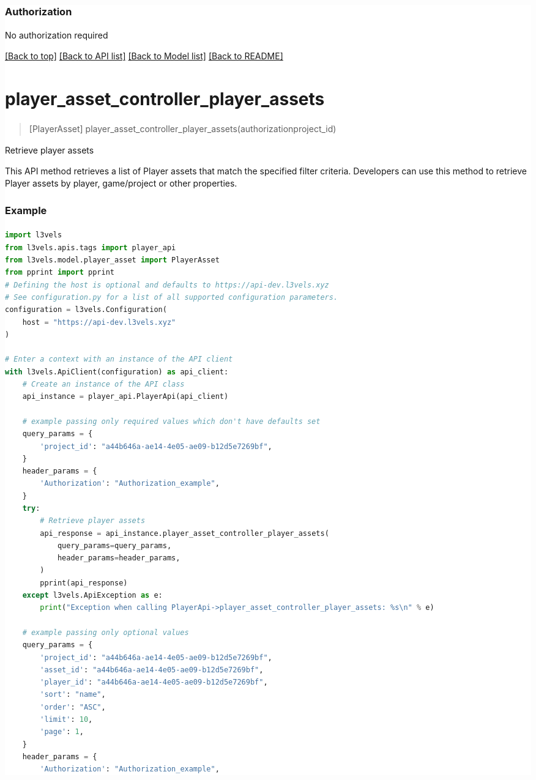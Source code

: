 ### Authorization

No authorization required

[[Back to top]](#__pageTop) [[Back to API list]](../../../README.md#documentation-for-api-endpoints) [[Back to Model list]](../../../README.md#documentation-for-models) [[Back to README]](../../../README.md)

# **player_asset_controller_player_assets**
<a name="player_asset_controller_player_assets"></a>
> [PlayerAsset] player_asset_controller_player_assets(authorizationproject_id)

Retrieve player assets

This API method retrieves a list of Player assets that match the specified filter criteria. Developers can use this method to retrieve Player assets by player, game/project or other properties.

### Example

```python
import l3vels
from l3vels.apis.tags import player_api
from l3vels.model.player_asset import PlayerAsset
from pprint import pprint
# Defining the host is optional and defaults to https://api-dev.l3vels.xyz
# See configuration.py for a list of all supported configuration parameters.
configuration = l3vels.Configuration(
    host = "https://api-dev.l3vels.xyz"
)

# Enter a context with an instance of the API client
with l3vels.ApiClient(configuration) as api_client:
    # Create an instance of the API class
    api_instance = player_api.PlayerApi(api_client)

    # example passing only required values which don't have defaults set
    query_params = {
        'project_id': "a44b646a-ae14-4e05-ae09-b12d5e7269bf",
    }
    header_params = {
        'Authorization': "Authorization_example",
    }
    try:
        # Retrieve player assets
        api_response = api_instance.player_asset_controller_player_assets(
            query_params=query_params,
            header_params=header_params,
        )
        pprint(api_response)
    except l3vels.ApiException as e:
        print("Exception when calling PlayerApi->player_asset_controller_player_assets: %s\n" % e)

    # example passing only optional values
    query_params = {
        'project_id': "a44b646a-ae14-4e05-ae09-b12d5e7269bf",
        'asset_id': "a44b646a-ae14-4e05-ae09-b12d5e7269bf",
        'player_id': "a44b646a-ae14-4e05-ae09-b12d5e7269bf",
        'sort': "name",
        'order': "ASC",
        'limit': 10,
        'page': 1,
    }
    header_params = {
        'Authorization': "Authorization_example",
```